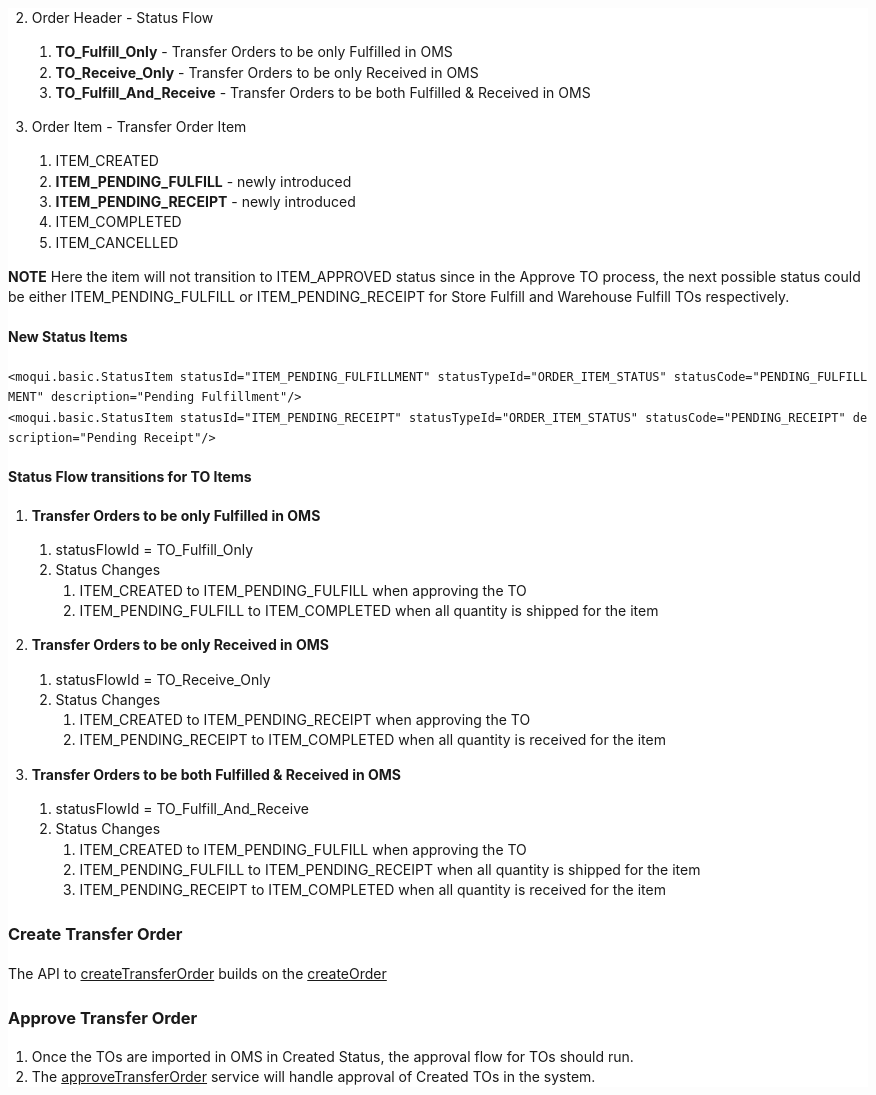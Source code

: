 2. Order Header - Status Flow
   1. **TO_Fulfill_Only** - Transfer Orders to be only Fulfilled in OMS
   2. **TO_Receive_Only** - Transfer Orders to be only Received in OMS
   3. **TO_Fulfill_And_Receive** - Transfer Orders to be both Fulfilled & Received in OMS
   
3. Order Item - Transfer Order Item
   1. ITEM_CREATED
   2. **ITEM_PENDING_FULFILL** - newly introduced
   3. **ITEM_PENDING_RECEIPT** - newly introduced
   4. ITEM_COMPLETED
   5. ITEM_CANCELLED

**NOTE** Here the item will not transition to ITEM_APPROVED status since in the Approve TO process, the next possible status could be either
ITEM_PENDING_FULFILL or ITEM_PENDING_RECEIPT for Store Fulfill and Warehouse Fulfill TOs respectively.

#### New Status Items 
```
<moqui.basic.StatusItem statusId="ITEM_PENDING_FULFILLMENT" statusTypeId="ORDER_ITEM_STATUS" statusCode="PENDING_FULFILLMENT" description="Pending Fulfillment"/>
<moqui.basic.StatusItem statusId="ITEM_PENDING_RECEIPT" statusTypeId="ORDER_ITEM_STATUS" statusCode="PENDING_RECEIPT" description="Pending Receipt"/>
```

#### Status Flow transitions for TO Items
1. **Transfer Orders to be only Fulfilled in OMS**
   1. statusFlowId = TO_Fulfill_Only
   2. Status Changes
      1. ITEM_CREATED to ITEM_PENDING_FULFILL when approving the TO 
      2. ITEM_PENDING_FULFILL to ITEM_COMPLETED when all quantity is shipped for the item

2. **Transfer Orders to be only Received in OMS**
   1. statusFlowId = TO_Receive_Only
   2. Status Changes
      1. ITEM_CREATED to ITEM_PENDING_RECEIPT when approving the TO
      2. ITEM_PENDING_RECEIPT to ITEM_COMPLETED when all quantity is received for the item

3. **Transfer Orders to be both Fulfilled & Received in OMS**
   1. statusFlowId = TO_Fulfill_And_Receive
   2. Status Changes
      1. ITEM_CREATED to ITEM_PENDING_FULFILL when approving the TO
      2. ITEM_PENDING_FULFILL to ITEM_PENDING_RECEIPT when all quantity is shipped for the item
      3. ITEM_PENDING_RECEIPT to ITEM_COMPLETED when all quantity is received for the item

### Create Transfer Order

The API to [createTransferOrder](../oms/createTransferOrder.md) builds on the [createOrder](../oms/createOrder.md)

### Approve Transfer Order

1. Once the TOs are imported in OMS in Created Status, the approval flow for TOs should run.
2. The [approveTransferOrder](../oms/approveTransferOrder.md) service will handle approval of Created TOs in the system.

